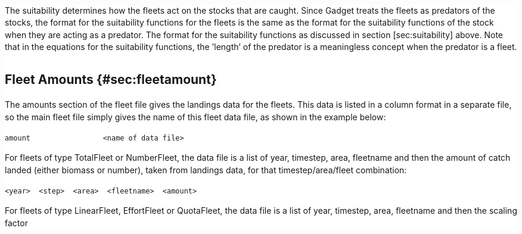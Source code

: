 The suitability determines how the fleets act on the stocks that are
caught. Since Gadget treats the fleets as predators of the stocks, the
format for the suitability functions for the fleets is the same as the
format for the suitability functions of the stock when they are acting
as a predator. The format for the suitability functions as discussed in
section [sec:suitability] above. Note that in the equations for the
suitability functions, the ’length’ of the predator is a meaningless
concept when the predator is a fleet.

Fleet Amounts {#sec:fleetamount}
-------------

The amounts section of the fleet file gives the landings data for the
fleets. This data is listed in a column format in a separate file, so
the main fleet file simply gives the name of this fleet data file, as
shown in the example below:

    amount                 <name of data file>

For fleets of type TotalFleet or NumberFleet, the data file is a list of
year, timestep, area, fleetname and then the amount of catch landed
(either biomass or number), taken from landings data, for that
timestep/area/fleet combination:

    <year>  <step>  <area>  <fleetname>  <amount>

For fleets of type LinearFleet, EffortFleet or QuotaFleet, the data file
is a list of year, timestep, area, fleetname and then the scaling factor
